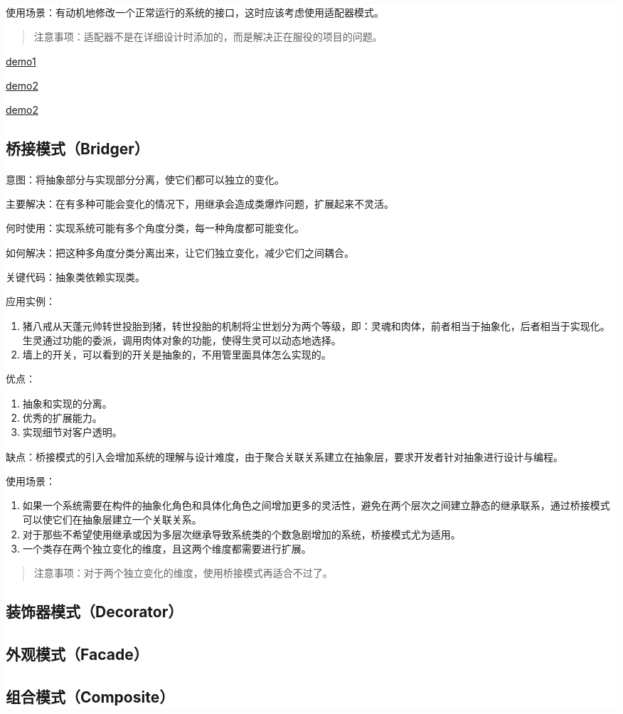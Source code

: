 使用场景：有动机地修改一个正常运行的系统的接口，这时应该考虑使用适配器模式。

> 注意事项：适配器不是在详细设计时添加的，而是解决正在服役的项目的问题。

[demo1](https://github.com/xiangzz159/JInterview-demo/tree/master/DesignPatterns/src/main/java/com/mydesign/Adpater/demo1)

[demo2](https://github.com/xiangzz159/JInterview-demo/tree/master/DesignPatterns/src/main/java/com/mydesign/Adpater/demo2)

[demo2](https://github.com/xiangzz159/JInterview-demo/tree/master/DesignPatterns/src/main/java/com/mydesign/Adpater/demo3)

## 桥接模式（Bridger）
意图：将抽象部分与实现部分分离，使它们都可以独立的变化。

主要解决：在有多种可能会变化的情况下，用继承会造成类爆炸问题，扩展起来不灵活。

何时使用：实现系统可能有多个角度分类，每一种角度都可能变化。

如何解决：把这种多角度分类分离出来，让它们独立变化，减少它们之间耦合。

关键代码：抽象类依赖实现类。

应用实例： 
1. 猪八戒从天蓬元帅转世投胎到猪，转世投胎的机制将尘世划分为两个等级，即：灵魂和肉体，前者相当于抽象化，后者相当于实现化。生灵通过功能的委派，调用肉体对象的功能，使得生灵可以动态地选择。 
2. 墙上的开关，可以看到的开关是抽象的，不用管里面具体怎么实现的。

优点： 
1. 抽象和实现的分离。 
2. 优秀的扩展能力。 
3. 实现细节对客户透明。

缺点：桥接模式的引入会增加系统的理解与设计难度，由于聚合关联关系建立在抽象层，要求开发者针对抽象进行设计与编程。

使用场景： 
1. 如果一个系统需要在构件的抽象化角色和具体化角色之间增加更多的灵活性，避免在两个层次之间建立静态的继承联系，通过桥接模式可以使它们在抽象层建立一个关联关系。 
2. 对于那些不希望使用继承或因为多层次继承导致系统类的个数急剧增加的系统，桥接模式尤为适用。 
3. 一个类存在两个独立变化的维度，且这两个维度都需要进行扩展。

> 注意事项：对于两个独立变化的维度，使用桥接模式再适合不过了。


## 装饰器模式（Decorator）
## 外观模式（Facade）
## 组合模式（Composite）